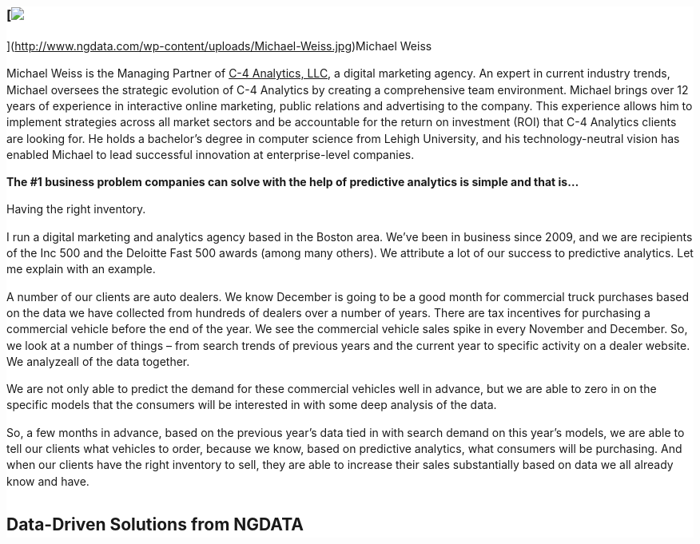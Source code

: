 

### [![](http://www.ngdata.com/wp-content/uploads/Michael-Weiss.jpg)
](http://www.ngdata.com/wp-content/uploads/Michael-Weiss.jpg)Michael Weiss

Michael Weiss is the Managing Partner of [C-4 Analytics, LLC](http://www.c-4analytics.com/), a digital marketing agency. An expert in current industry trends, Michael oversees the strategic evolution of C-4 Analytics by creating a comprehensive team environment. Michael brings over 12 years of experience in interactive online marketing, public relations and advertising to the company. This experience allows him to implement strategies across all market sectors and be accountable for the return on investment (ROI) that C-4 Analytics clients are looking for. He holds a bachelor’s degree in computer science from Lehigh University, and his technology-neutral vision has enabled Michael to lead successful innovation at enterprise-level companies.

**The #1 business problem companies can solve with the help of predictive analytics is simple and that is…**

Having the right inventory.

I run a digital marketing and analytics agency based in the Boston area. We’ve been in business since 2009, and we are recipients of the Inc 500 and the Deloitte Fast 500 awards (among many others). We attribute a lot of our success to predictive analytics. Let me explain with an example.

A number of our clients are auto dealers. We know December is going to be a good month for commercial truck purchases based on the data we have collected from hundreds of dealers over a number of years. There are tax incentives for purchasing a commercial vehicle before the end of the year. We see the commercial vehicle sales spike in every November and December. So, we look at a number of things – from search trends of previous years and the current year to specific activity on a dealer website. We analyzeall of the data together.

We are not only able to predict the demand for these commercial vehicles well in advance, but we are able to zero in on the specific models that the consumers will be interested in with some deep analysis of the data.

So, a few months in advance, based on the previous year’s data tied in with search demand on this year’s models, we are able to tell our clients what vehicles to order, because we know, based on predictive analytics, what consumers will be purchasing. And when our clients have the right inventory to sell, they are able to increase their sales substantially based on data we all already know and have.

## **Data-Driven Solutions from NGDATA**
